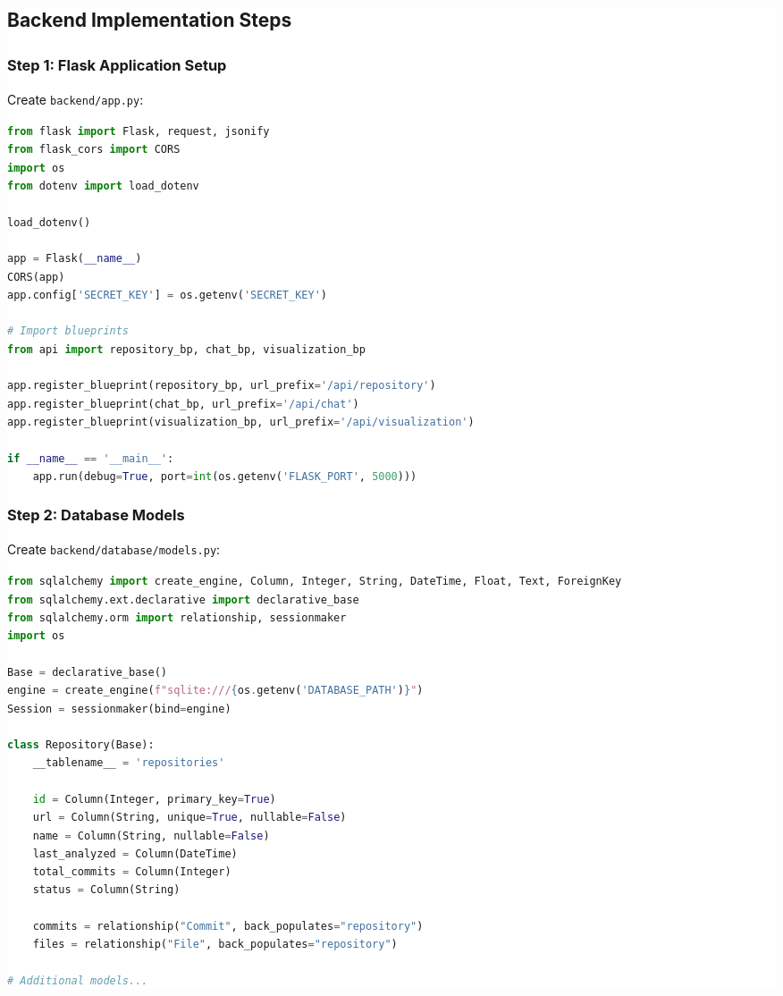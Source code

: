 ## Backend Implementation Steps

### Step 1: Flask Application Setup

Create `backend/app.py`:

```python
from flask import Flask, request, jsonify
from flask_cors import CORS
import os
from dotenv import load_dotenv

load_dotenv()

app = Flask(__name__)
CORS(app)
app.config['SECRET_KEY'] = os.getenv('SECRET_KEY')

# Import blueprints
from api import repository_bp, chat_bp, visualization_bp

app.register_blueprint(repository_bp, url_prefix='/api/repository')
app.register_blueprint(chat_bp, url_prefix='/api/chat')
app.register_blueprint(visualization_bp, url_prefix='/api/visualization')

if __name__ == '__main__':
    app.run(debug=True, port=int(os.getenv('FLASK_PORT', 5000)))
```

### Step 2: Database Models

Create `backend/database/models.py`:

```python
from sqlalchemy import create_engine, Column, Integer, String, DateTime, Float, Text, ForeignKey
from sqlalchemy.ext.declarative import declarative_base
from sqlalchemy.orm import relationship, sessionmaker
import os

Base = declarative_base()
engine = create_engine(f"sqlite:///{os.getenv('DATABASE_PATH')}")
Session = sessionmaker(bind=engine)

class Repository(Base):
    __tablename__ = 'repositories'
    
    id = Column(Integer, primary_key=True)
    url = Column(String, unique=True, nullable=False)
    name = Column(String, nullable=False)
    last_analyzed = Column(DateTime)
    total_commits = Column(Integer)
    status = Column(String)
    
    commits = relationship("Commit", back_populates="repository")
    files = relationship("File", back_populates="repository")

# Additional models...
```
